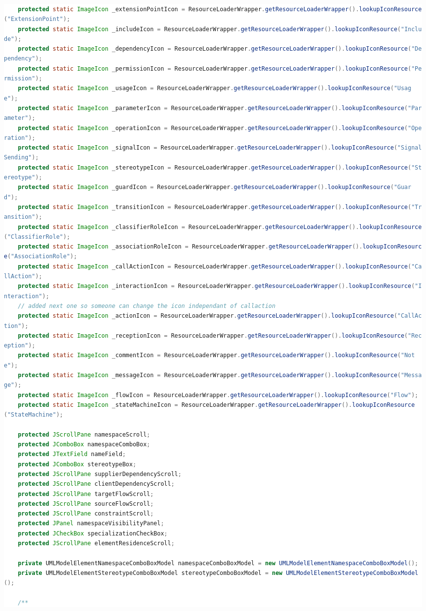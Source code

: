 ```java
    protected static ImageIcon _extensionPointIcon = ResourceLoaderWrapper.getResourceLoaderWrapper().lookupIconResource("ExtensionPoint");
    protected static ImageIcon _includeIcon = ResourceLoaderWrapper.getResourceLoaderWrapper().lookupIconResource("Include");
    protected static ImageIcon _dependencyIcon = ResourceLoaderWrapper.getResourceLoaderWrapper().lookupIconResource("Dependency");
    protected static ImageIcon _permissionIcon = ResourceLoaderWrapper.getResourceLoaderWrapper().lookupIconResource("Permission");
    protected static ImageIcon _usageIcon = ResourceLoaderWrapper.getResourceLoaderWrapper().lookupIconResource("Usage");
    protected static ImageIcon _parameterIcon = ResourceLoaderWrapper.getResourceLoaderWrapper().lookupIconResource("Parameter");
    protected static ImageIcon _operationIcon = ResourceLoaderWrapper.getResourceLoaderWrapper().lookupIconResource("Operation");
    protected static ImageIcon _signalIcon = ResourceLoaderWrapper.getResourceLoaderWrapper().lookupIconResource("SignalSending");
    protected static ImageIcon _stereotypeIcon = ResourceLoaderWrapper.getResourceLoaderWrapper().lookupIconResource("Stereotype");
    protected static ImageIcon _guardIcon = ResourceLoaderWrapper.getResourceLoaderWrapper().lookupIconResource("Guard");
    protected static ImageIcon _transitionIcon = ResourceLoaderWrapper.getResourceLoaderWrapper().lookupIconResource("Transition");
    protected static ImageIcon _classifierRoleIcon = ResourceLoaderWrapper.getResourceLoaderWrapper().lookupIconResource("ClassifierRole");
    protected static ImageIcon _associationRoleIcon = ResourceLoaderWrapper.getResourceLoaderWrapper().lookupIconResource("AssociationRole");
    protected static ImageIcon _callActionIcon = ResourceLoaderWrapper.getResourceLoaderWrapper().lookupIconResource("CallAction");
    protected static ImageIcon _interactionIcon = ResourceLoaderWrapper.getResourceLoaderWrapper().lookupIconResource("Interaction");
    // added next one so someone can change the icon independant of callaction
    protected static ImageIcon _actionIcon = ResourceLoaderWrapper.getResourceLoaderWrapper().lookupIconResource("CallAction");
    protected static ImageIcon _receptionIcon = ResourceLoaderWrapper.getResourceLoaderWrapper().lookupIconResource("Reception");
    protected static ImageIcon _commentIcon = ResourceLoaderWrapper.getResourceLoaderWrapper().lookupIconResource("Note");
    protected static ImageIcon _messageIcon = ResourceLoaderWrapper.getResourceLoaderWrapper().lookupIconResource("Message");
    protected static ImageIcon _flowIcon = ResourceLoaderWrapper.getResourceLoaderWrapper().lookupIconResource("Flow");
    protected static ImageIcon _stateMachineIcon = ResourceLoaderWrapper.getResourceLoaderWrapper().lookupIconResource("StateMachine");

    protected JScrollPane namespaceScroll;
    protected JComboBox namespaceComboBox;
    protected JTextField nameField;
    protected JComboBox stereotypeBox;    
    protected JScrollPane supplierDependencyScroll;
    protected JScrollPane clientDependencyScroll;
    protected JScrollPane targetFlowScroll;
    protected JScrollPane sourceFlowScroll;
    protected JScrollPane constraintScroll;
    protected JPanel namespaceVisibilityPanel;
    protected JCheckBox specializationCheckBox;
    protected JScrollPane elementResidenceScroll;
    
    private UMLModelElementNamespaceComboBoxModel namespaceComboBoxModel = new UMLModelElementNamespaceComboBoxModel();
    private UMLModelElementStereotypeComboBoxModel stereotypeComboBoxModel = new UMLModelElementStereotypeComboBoxModel();
    
    /**
```